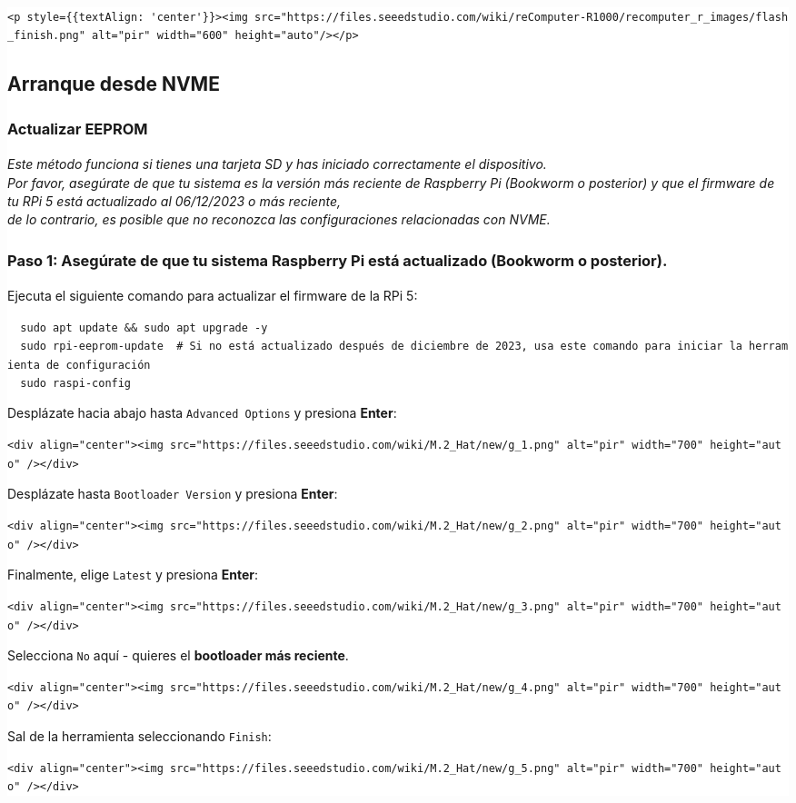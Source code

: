 ```
<p style={{textAlign: 'center'}}><img src="https://files.seeedstudio.com/wiki/reComputer-R1000/recomputer_r_images/flash_finish.png" alt="pir" width="600" height="auto"/></p>
```

## Arranque desde NVME

### Actualizar EEPROM

*Este método funciona si tienes una tarjeta SD y has iniciado correctamente el dispositivo.  
Por favor, asegúrate de que tu sistema es la versión más reciente de Raspberry Pi (Bookworm o posterior) y que el firmware de tu RPi 5 está actualizado al 06/12/2023 o más reciente,  
de lo contrario, es posible que no reconozca las configuraciones relacionadas con NVME.*

### **Paso 1**: Asegúrate de que tu sistema Raspberry Pi está actualizado (Bookworm o posterior).  
Ejecuta el siguiente comando para actualizar el firmware de la RPi 5:

```shell
  sudo apt update && sudo apt upgrade -y
  sudo rpi-eeprom-update  # Si no está actualizado después de diciembre de 2023, usa este comando para iniciar la herramienta de configuración
  sudo raspi-config
```

Desplázate hacia abajo hasta `Advanced Options` y presiona **Enter**:

```
<div align="center"><img src="https://files.seeedstudio.com/wiki/M.2_Hat/new/g_1.png" alt="pir" width="700" height="auto" /></div>
```

Desplázate hasta `Bootloader Version` y presiona **Enter**:

```
<div align="center"><img src="https://files.seeedstudio.com/wiki/M.2_Hat/new/g_2.png" alt="pir" width="700" height="auto" /></div>
```

Finalmente, elige `Latest` y presiona **Enter**:

```
<div align="center"><img src="https://files.seeedstudio.com/wiki/M.2_Hat/new/g_3.png" alt="pir" width="700" height="auto" /></div>
```

Selecciona `No` aquí - quieres el **bootloader más reciente**.

```
<div align="center"><img src="https://files.seeedstudio.com/wiki/M.2_Hat/new/g_4.png" alt="pir" width="700" height="auto" /></div>
```

Sal de la herramienta seleccionando `Finish`:

```
<div align="center"><img src="https://files.seeedstudio.com/wiki/M.2_Hat/new/g_5.png" alt="pir" width="700" height="auto" /></div>
```
